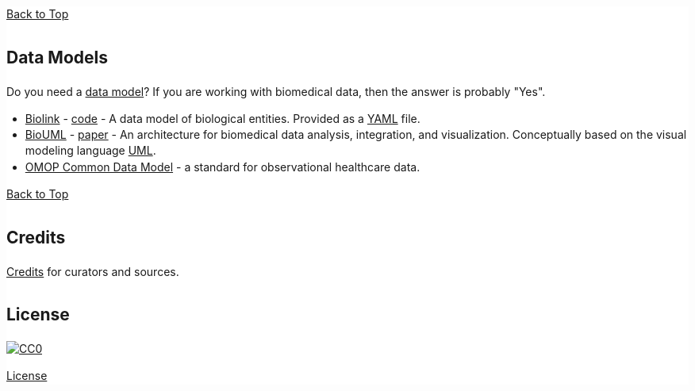[Back to Top](#contents)

## Data Models

Do you need a [data model](https://en.wikipedia.org/wiki/Data_model)? If you are working with biomedical data, then the answer is probably "Yes".

*   [Biolink](https://biolink.github.io/biolink-model/) - [code](https://github.com/biolink/biolink-model) - A data model of biological entities. Provided as a [YAML](https://yaml.org/) file.
*   [BioUML](http://wiki.biouml.org/index.php/BioUML) - [paper](https://academic.oup.com/nar/article/47/W1/W225/5498754) - An architecture for biomedical data analysis, integration, and visualization. Conceptually based on the visual modeling language [UML](https://www.uml.org/what-is-uml.htm).
*   [OMOP Common Data Model](https://github.com/OHDSI/CommonDataModel) - a standard for observational healthcare data.

[Back to Top](#contents)

## Credits

[Credits](https://github.com/caufieldjh/awesome-bioie/blob/master/README.md/./CREDITS.md) for curators and sources.

## License

[![CC0](https://mirrors.creativecommons.org/presskit/buttons/88x31/svg/cc-zero.svg)](https://creativecommons.org/publicdomain/zero/1.0)

[License](https://github.com/caufieldjh/awesome-bioie/blob/master/README.md/./LICENSE)

